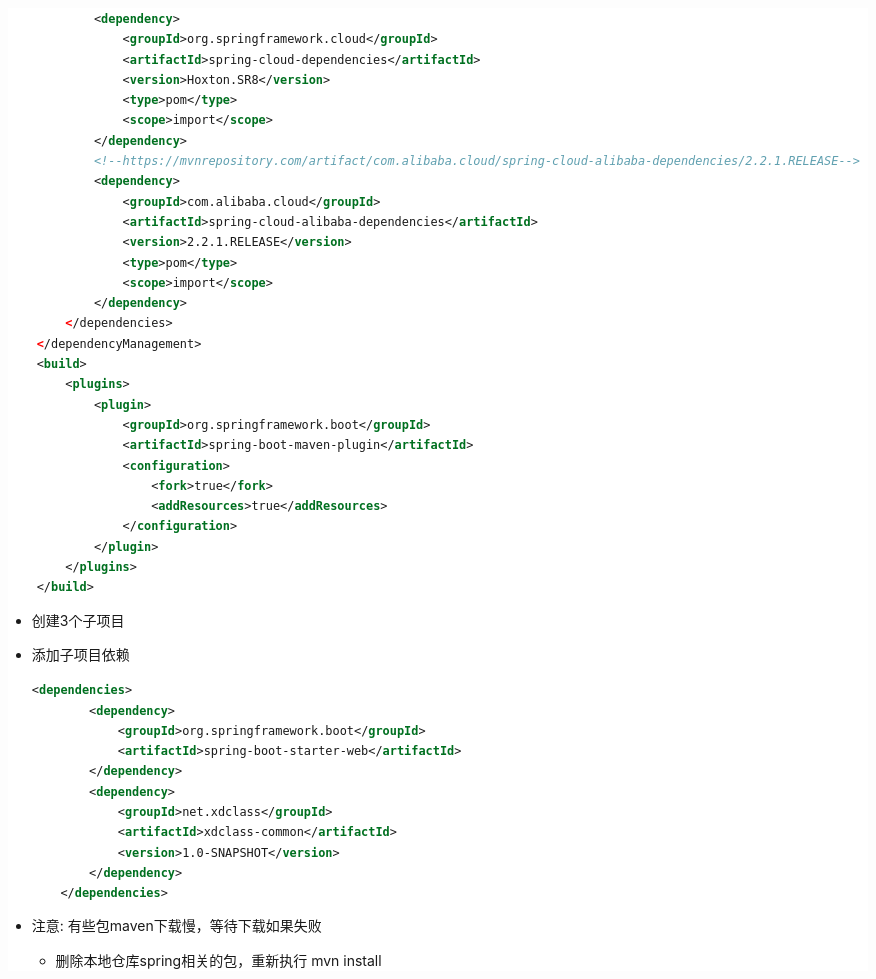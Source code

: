   ```xml
              <dependency>
                  <groupId>org.springframework.cloud</groupId>
                  <artifactId>spring-cloud-dependencies</artifactId>
                  <version>Hoxton.SR8</version>
                  <type>pom</type>
                  <scope>import</scope>
              </dependency>
              <!--https://mvnrepository.com/artifact/com.alibaba.cloud/spring-cloud-alibaba-dependencies/2.2.1.RELEASE-->
              <dependency>
                  <groupId>com.alibaba.cloud</groupId>
                  <artifactId>spring-cloud-alibaba-dependencies</artifactId>
                  <version>2.2.1.RELEASE</version>
                  <type>pom</type>
                  <scope>import</scope>
              </dependency>
          </dependencies>
      </dependencyManagement>
      <build>
          <plugins>
              <plugin>
                  <groupId>org.springframework.boot</groupId>
                  <artifactId>spring-boot-maven-plugin</artifactId>
                  <configuration>
                      <fork>true</fork>
                      <addResources>true</addResources>
                  </configuration>
              </plugin>
          </plugins>
      </build>
  ```

- 创建3个子项目

- 添加子项目依赖

  ```xml
  <dependencies>
          <dependency>
              <groupId>org.springframework.boot</groupId>
              <artifactId>spring-boot-starter-web</artifactId>
          </dependency>
          <dependency>
              <groupId>net.xdclass</groupId>
              <artifactId>xdclass-common</artifactId>
              <version>1.0-SNAPSHOT</version>
          </dependency>
      </dependencies>
  ```

- 注意: 有些包maven下载慢，等待下载如果失败

  - 删除本地仓库spring相关的包，重新执行 mvn install
